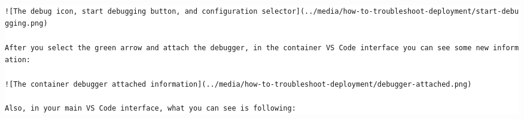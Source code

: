     ![The debug icon, start debugging button, and configuration selector](../media/how-to-troubleshoot-deployment/start-debugging.png)
    
    After you select the green arrow and attach the debugger, in the container VS Code interface you can see some new information:
    
    ![The container debugger attached information](../media/how-to-troubleshoot-deployment/debugger-attached.png)
    
    Also, in your main VS Code interface, what you can see is following:
